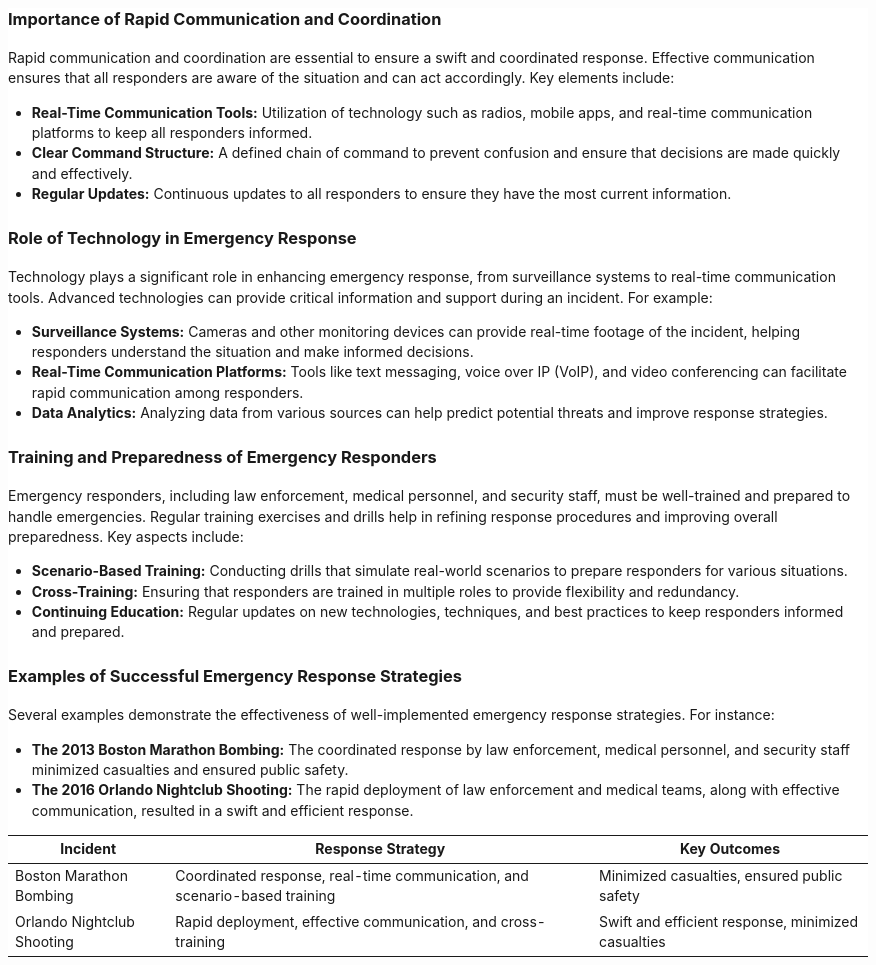 ### Importance of Rapid Communication and Coordination

Rapid communication and coordination are essential to ensure a swift and coordinated response. Effective communication ensures that all responders are aware of the situation and can act accordingly. Key elements include:

- **Real-Time Communication Tools:** Utilization of technology such as radios, mobile apps, and real-time communication platforms to keep all responders informed.
- **Clear Command Structure:** A defined chain of command to prevent confusion and ensure that decisions are made quickly and effectively.
- **Regular Updates:** Continuous updates to all responders to ensure they have the most current information.

### Role of Technology in Emergency Response

Technology plays a significant role in enhancing emergency response, from surveillance systems to real-time communication tools. Advanced technologies can provide critical information and support during an incident. For example:

- **Surveillance Systems:** Cameras and other monitoring devices can provide real-time footage of the incident, helping responders understand the situation and make informed decisions.
- **Real-Time Communication Platforms:** Tools like text messaging, voice over IP (VoIP), and video conferencing can facilitate rapid communication among responders.
- **Data Analytics:** Analyzing data from various sources can help predict potential threats and improve response strategies.

### Training and Preparedness of Emergency Responders

Emergency responders, including law enforcement, medical personnel, and security staff, must be well-trained and prepared to handle emergencies. Regular training exercises and drills help in refining response procedures and improving overall preparedness. Key aspects include:

- **Scenario-Based Training:** Conducting drills that simulate real-world scenarios to prepare responders for various situations.
- **Cross-Training:** Ensuring that responders are trained in multiple roles to provide flexibility and redundancy.
- **Continuing Education:** Regular updates on new technologies, techniques, and best practices to keep responders informed and prepared.

### Examples of Successful Emergency Response Strategies

Several examples demonstrate the effectiveness of well-implemented emergency response strategies. For instance:

- **The 2013 Boston Marathon Bombing:** The coordinated response by law enforcement, medical personnel, and security staff minimized casualties and ensured public safety.
- **The 2016 Orlando Nightclub Shooting:** The rapid deployment of law enforcement and medical teams, along with effective communication, resulted in a swift and efficient response.

| Incident | Response Strategy | Key Outcomes |
|----------|------------------|--------------|
| Boston Marathon Bombing | Coordinated response, real-time communication, and scenario-based training | Minimized casualties, ensured public safety |
| Orlando Nightclub Shooting | Rapid deployment, effective communication, and cross-training | Swift and efficient response, minimized casualties |
